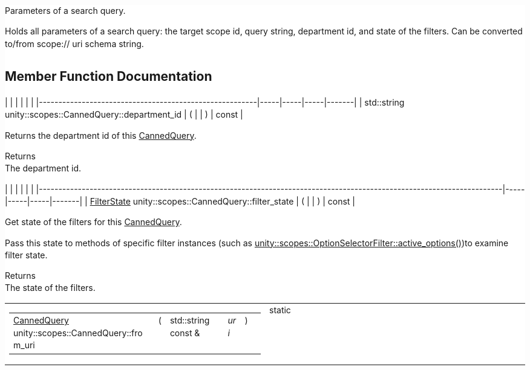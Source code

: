 Parameters of a search query.

Holds all parameters of a search query: the target scope id, query string, department id, and state of the filters. Can be converted to/from scope:// uri schema string.

Member Function Documentation
-----------------------------

<span id="a61351960149bb4c0840f020c4e645f66" class="anchor"></span>
|                                                        |     |     |     |       |
|--------------------------------------------------------|-----|-----|-----|-------|
| std::string unity::scopes::CannedQuery::department\_id | (   |     | )   | const |

Returns the department id of this <a href="index.html" class="el" title="Parameters of a search query. ">CannedQuery</a>.

Returns  
The department id.

<span id="a94eab58b1e02501f49fba55418b043bf" class="anchor"></span>
|                                                                                                                       |     |     |     |       |
|-----------------------------------------------------------------------------------------------------------------------|-----|-----|-----|-------|
| <a href="../unity.scopes.FilterState/index.html" class="el">FilterState</a> unity::scopes::CannedQuery::filter\_state | (   |     | )   | const |

Get state of the filters for this <a href="index.html" class="el" title="Parameters of a search query. ">CannedQuery</a>.

Pass this state to methods of specific filter instances (such as <a href="../unity.scopes.OptionSelectorFilter/index.html#a3015abeb0439ccd29bd61afa9b7059df" class="el" title="Get active options from an instance of FilterState for this filter. ">unity::scopes::OptionSelectorFilter::active_options()</a>)to examine filter state.

Returns  
The state of the filters.

<span id="a30fbeb531d683f6d6c032c703b15a634" class="anchor"></span>
<table>
<colgroup>
<col width="50%" />
<col width="50%" />
</colgroup>
<tbody>
<tr class="odd">
<td><table>
<tbody>
<tr class="odd">
<td><a href="index.html" class="el">CannedQuery</a> unity::scopes::CannedQuery::from_uri</td>
<td>(</td>
<td>std::string const &amp; </td>
<td><em>uri</em></td>
<td>)</td>
<td></td>
</tr>
</tbody>
</table></td>
<td><span class="mlabels"><span class="mlabel">static</span></span></td>
</tr>
</tbody>
</table>
